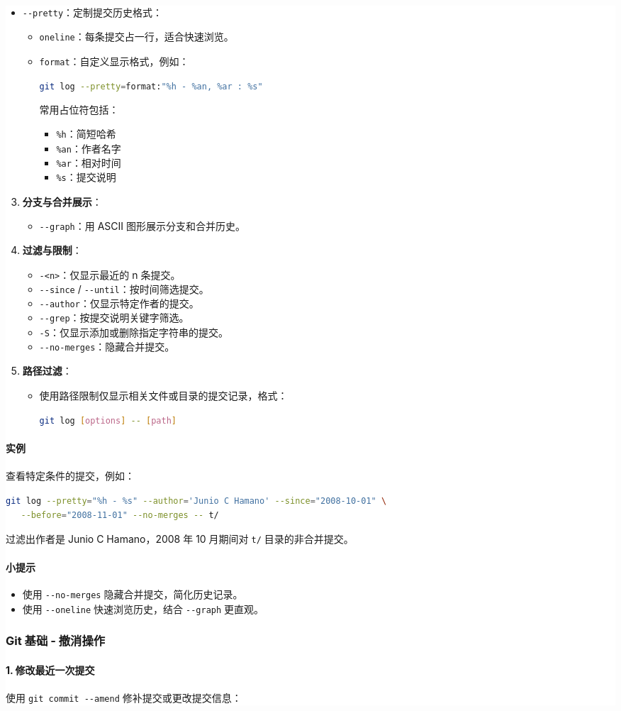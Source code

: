    - `--pretty`：定制提交历史格式：

     - `oneline`：每条提交占一行，适合快速浏览。

     - `format`：自定义显示格式，例如：

       ```bash
       git log --pretty=format:"%h - %an, %ar : %s"
       ```

       常用占位符包括：

       - `%h`：简短哈希
       - `%an`：作者名字
       - `%ar`：相对时间
       - `%s`：提交说明

3. **分支与合并展示**：

   - `--graph`：用 ASCII 图形展示分支和合并历史。

4. **过滤与限制**：

   - `-<n>`：仅显示最近的 n 条提交。
   - `--since` / `--until`：按时间筛选提交。
   - `--author`：仅显示特定作者的提交。
   - `--grep`：按提交说明关键字筛选。
   - `-S`：仅显示添加或删除指定字符串的提交。
   - `--no-merges`：隐藏合并提交。

5. **路径过滤**：

   - 使用路径限制仅显示相关文件或目录的提交记录，格式：

     ```bash
     git log [options] -- [path]
     ```

#### 实例

查看特定条件的提交，例如：

```bash
git log --pretty="%h - %s" --author='Junio C Hamano' --since="2008-10-01" \
   --before="2008-11-01" --no-merges -- t/
```

过滤出作者是 Junio C Hamano，2008 年 10 月期间对 `t/` 目录的非合并提交。

#### 小提示

- 使用 `--no-merges` 隐藏合并提交，简化历史记录。
- 使用 `--oneline` 快速浏览历史，结合 `--graph` 更直观。

### Git 基础 - 撤消操作

#### 1. 修改最近一次提交

使用 `git commit --amend` 修补提交或更改提交信息：
